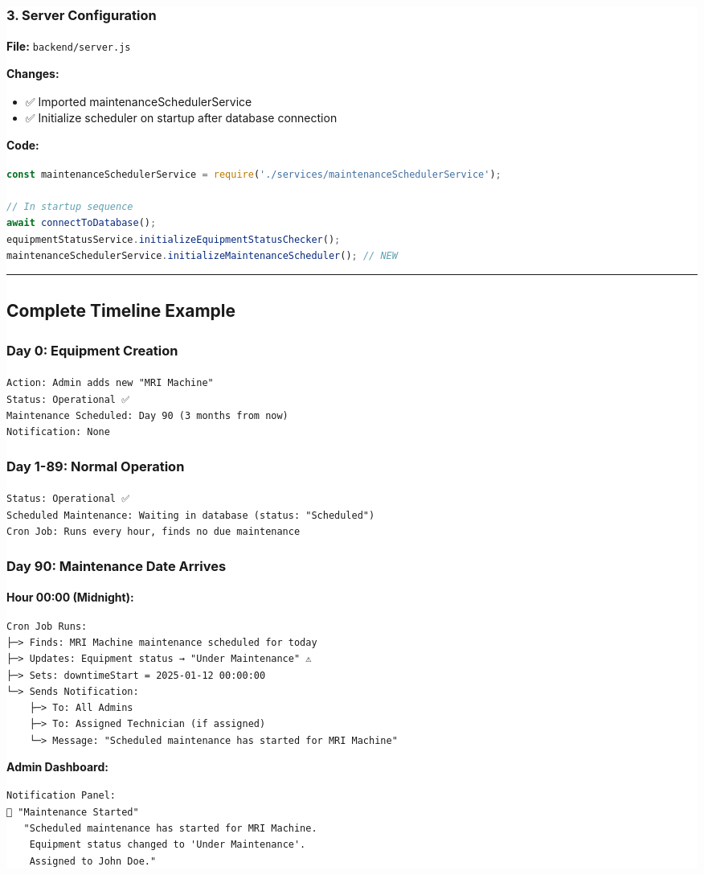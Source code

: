 
### 3. Server Configuration

**File:** `backend/server.js`

**Changes:**
- ✅ Imported maintenanceSchedulerService
- ✅ Initialize scheduler on startup after database connection

**Code:**
```javascript
const maintenanceSchedulerService = require('./services/maintenanceSchedulerService');

// In startup sequence
await connectToDatabase();
equipmentStatusService.initializeEquipmentStatusChecker();
maintenanceSchedulerService.initializeMaintenanceScheduler(); // NEW
```

---

## Complete Timeline Example

### Day 0: Equipment Creation
```
Action: Admin adds new "MRI Machine"
Status: Operational ✅
Maintenance Scheduled: Day 90 (3 months from now)
Notification: None
```

### Day 1-89: Normal Operation
```
Status: Operational ✅
Scheduled Maintenance: Waiting in database (status: "Scheduled")
Cron Job: Runs every hour, finds no due maintenance
```

### Day 90: Maintenance Date Arrives

**Hour 00:00 (Midnight):**
```
Cron Job Runs:
├─> Finds: MRI Machine maintenance scheduled for today
├─> Updates: Equipment status → "Under Maintenance" ⚠️
├─> Sets: downtimeStart = 2025-01-12 00:00:00
└─> Sends Notification:
    ├─> To: All Admins
    ├─> To: Assigned Technician (if assigned)
    └─> Message: "Scheduled maintenance has started for MRI Machine"
```

**Admin Dashboard:**
```
Notification Panel:
🔔 "Maintenance Started"
   "Scheduled maintenance has started for MRI Machine. 
    Equipment status changed to 'Under Maintenance'. 
    Assigned to John Doe."
```
